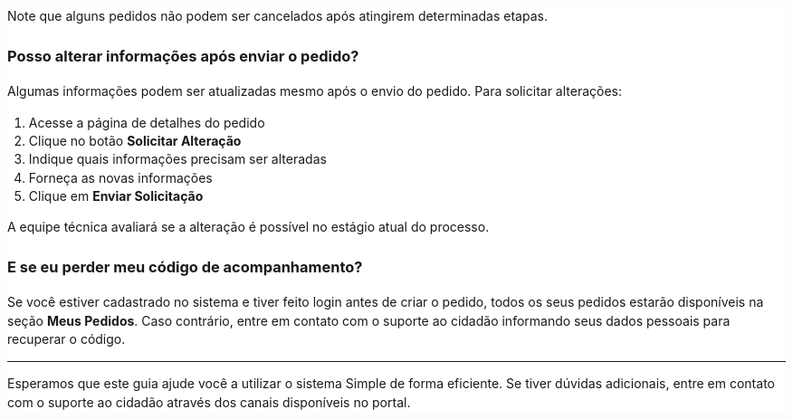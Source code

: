 Note que alguns pedidos não podem ser cancelados após atingirem determinadas etapas.

### Posso alterar informações após enviar o pedido?

Algumas informações podem ser atualizadas mesmo após o envio do pedido. Para solicitar alterações:
1. Acesse a página de detalhes do pedido
2. Clique no botão **Solicitar Alteração**
3. Indique quais informações precisam ser alteradas
4. Forneça as novas informações
5. Clique em **Enviar Solicitação**

A equipe técnica avaliará se a alteração é possível no estágio atual do processo.

### E se eu perder meu código de acompanhamento?

Se você estiver cadastrado no sistema e tiver feito login antes de criar o pedido, todos os seus pedidos estarão disponíveis na seção **Meus Pedidos**. Caso contrário, entre em contato com o suporte ao cidadão informando seus dados pessoais para recuperar o código.

---

Esperamos que este guia ajude você a utilizar o sistema Simple de forma eficiente. Se tiver dúvidas adicionais, entre em contato com o suporte ao cidadão através dos canais disponíveis no portal.
